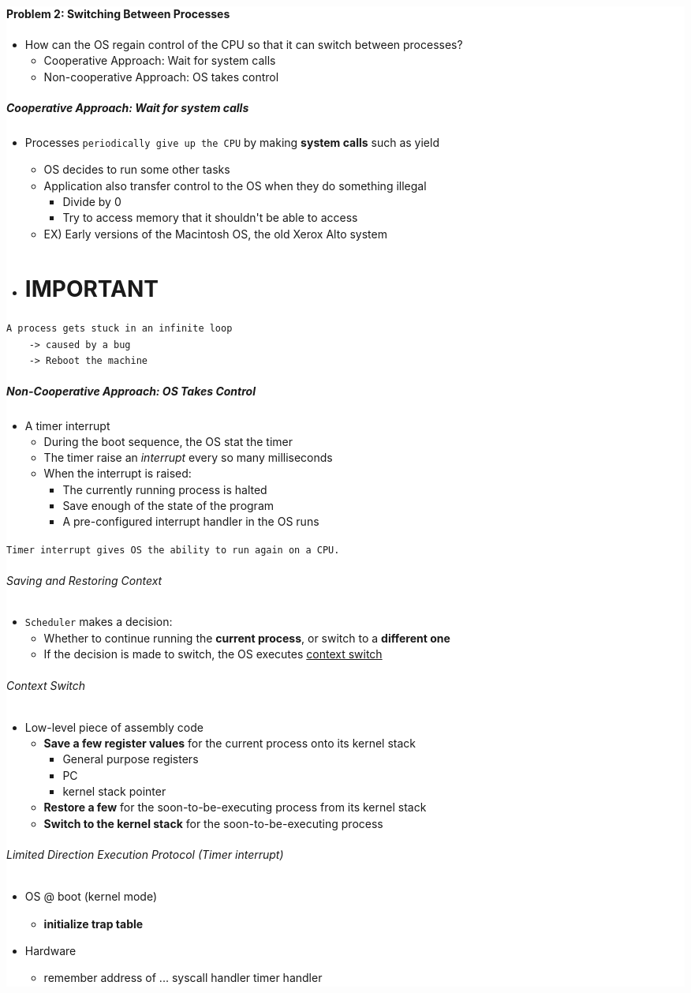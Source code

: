 #### Problem 2: Switching Between Processes
- How can the OS regain control of the CPU so that it can switch between processes?
    - Cooperative Approach: Wait for system calls
    - Non-cooperative Approach: OS takes control

##### Cooperative Approach: Wait for system calls
- Processes ``periodically give up the CPU`` by making **system calls** such as yield
    - OS decides to run some other tasks
    - Application also transfer control to the OS when they do something illegal
        - Divide by 0
        - Try to access memory that it shouldn't be able to access
    - EX) Early versions of the Macintosh OS, the old Xerox Alto system

- <h1>IMPORTANT</h1>
```
A process gets stuck in an infinite loop
    -> caused by a bug
    -> Reboot the machine
```

##### Non-Cooperative Approach: OS Takes Control
- A timer interrupt
    - During the boot sequence, the OS stat the timer
    - The timer raise an *interrupt* every so many milliseconds
    - When the interrupt is raised:
        - The currently running process is halted
        - Save enough of the state of the program
        - A pre-configured interrupt handler in the OS runs
```
Timer interrupt gives OS the ability to run again on a CPU.
```

###### Saving and Restoring Context
- ``Scheduler`` makes a decision:
    - Whether to continue running the **current process**, or switch to a **different one**
    - If the decision is made to switch, the OS executes <u>context switch</u>

###### Context Switch
- Low-level piece of assembly code
    - **Save a few register values** for the current process onto its kernel stack
        - General purpose registers
        - PC
        - kernel stack pointer
    - **Restore a few** for the soon-to-be-executing process from its kernel stack
    - **Switch to the kernel stack** for the soon-to-be-executing process

###### Limited Direction Execution Protocol (Timer interrupt)
- OS @ boot (kernel mode)
    - **initialize trap table**

- Hardware
    - remember address of ... syscall handler
    timer handler
